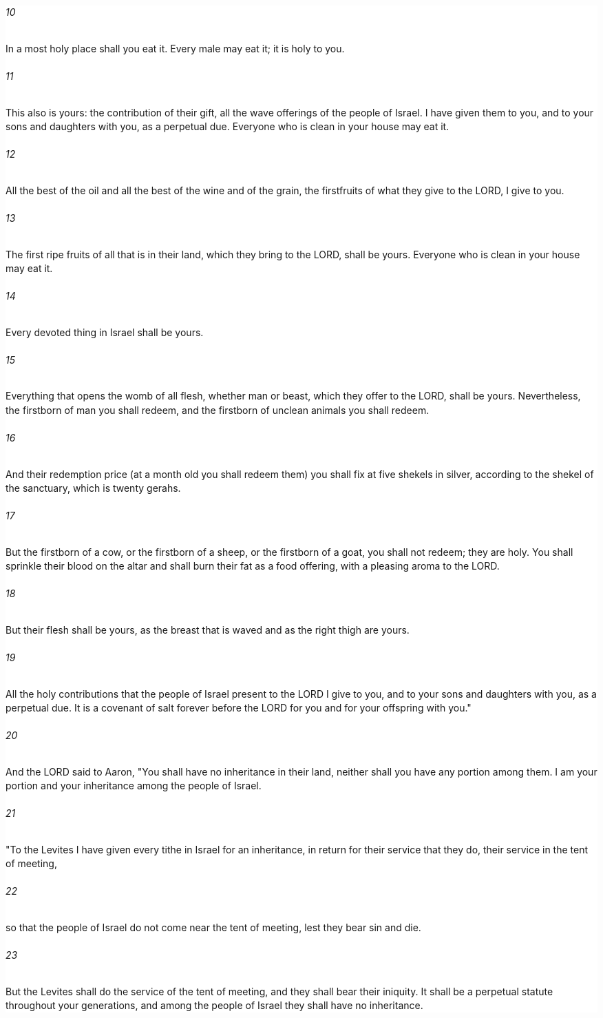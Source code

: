 ###### 10 
In a most holy place shall you eat it. Every male may eat it; it is holy to you. 

###### 11 
This also is yours: the contribution of their gift, all the wave offerings of the people of Israel. I have given them to you, and to your sons and daughters with you, as a perpetual due. Everyone who is clean in your house may eat it. 

###### 12 
All the best of the oil and all the best of the wine and of the grain, the firstfruits of what they give to the LORD, I give to you. 

###### 13 
The first ripe fruits of all that is in their land, which they bring to the LORD, shall be yours. Everyone who is clean in your house may eat it. 

###### 14 
Every devoted thing in Israel shall be yours. 

###### 15 
Everything that opens the womb of all flesh, whether man or beast, which they offer to the LORD, shall be yours. Nevertheless, the firstborn of man you shall redeem, and the firstborn of unclean animals you shall redeem. 

###### 16 
And their redemption price (at a month old you shall redeem them) you shall fix at five shekels in silver, according to the shekel of the sanctuary, which is twenty gerahs. 

###### 17 
But the firstborn of a cow, or the firstborn of a sheep, or the firstborn of a goat, you shall not redeem; they are holy. You shall sprinkle their blood on the altar and shall burn their fat as a food offering, with a pleasing aroma to the LORD. 

###### 18 
But their flesh shall be yours, as the breast that is waved and as the right thigh are yours. 

###### 19 
All the holy contributions that the people of Israel present to the LORD I give to you, and to your sons and daughters with you, as a perpetual due. It is a covenant of salt forever before the LORD for you and for your offspring with you." 

###### 20 
And the LORD said to Aaron, "You shall have no inheritance in their land, neither shall you have any portion among them. I am your portion and your inheritance among the people of Israel. 

###### 21 
"To the Levites I have given every tithe in Israel for an inheritance, in return for their service that they do, their service in the tent of meeting, 

###### 22 
so that the people of Israel do not come near the tent of meeting, lest they bear sin and die. 

###### 23 
But the Levites shall do the service of the tent of meeting, and they shall bear their iniquity. It shall be a perpetual statute throughout your generations, and among the people of Israel they shall have no inheritance. 
